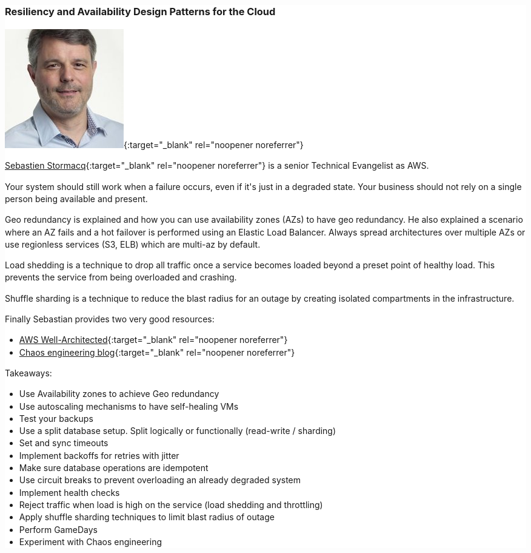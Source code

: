 ### Resiliency and Availability Design Patterns for the Cloud

[<span class="image left"><img class="p-image" alt="Sebastien Stormacq" src="/img/2019-11-18-devoxx-belgium-2019/sebsto.jpg"></span>](https://twitter.com/sebsto){:target="_blank" rel="noopener noreferrer"}

[Sebastien Stormacq](https://twitter.com/sebsto){:target="_blank" rel="noopener noreferrer"} is a senior Technical Evangelist as AWS.

Your system should still work when a failure occurs, even if it's just in a degraded state.
Your business should not rely on a single person being available and present.

Geo redundancy is explained and how you can use availability zones (AZs) to have geo redundancy.
He also explained a scenario where an AZ fails and a hot failover is performed using an Elastic Load Balancer.
Always spread architectures over multiple AZs or use regionless services (S3, ELB) which are multi-az by default.

Load shedding is a technique to drop all traffic once a service becomes loaded beyond a preset point of healthy load.
This prevents the service from being overloaded and crashing.

Shuffle sharding is a technique to reduce the blast radius for an outage by creating isolated compartments in the infrastructure.

Finally Sebastian provides two very good resources:

* [AWS Well-Architected](https://aws.amazon.com/architecture/well-architected/){:target="_blank" rel="noopener noreferrer"}
* [Chaos engineering blog](https://medium.com/@adhorn){:target="_blank" rel="noopener noreferrer"}

Takeaways:

* Use Availability zones to achieve Geo redundancy
* Use autoscaling mechanisms to have self-healing VMs
* Test your backups
* Use a split database setup. Split logically or functionally (read-write / sharding)
* Set and sync timeouts
* Implement backoffs for retries with jitter
* Make sure database operations are idempotent
* Use circuit breaks to prevent overloading an already degraded system
* Implement health checks
* Reject traffic when load is high on the service (load shedding and throttling)
* Apply shuffle sharding techniques to limit blast radius of outage
* Perform GameDays
* Experiment with Chaos engineering
